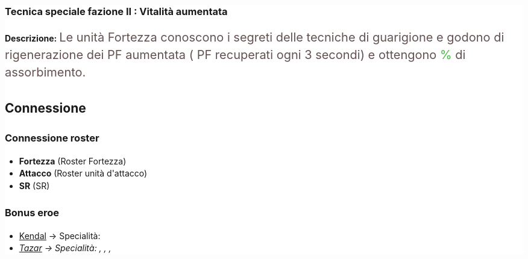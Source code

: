 ### Tecnica speciale fazione II : Vitalità aumentata
 **Descrizione:** <span style="color: #645252;font-size:20px">Le unità Fortezza conoscono i segreti delle tecniche di guarigione e godono di rigenerazione dei PF aumentata (</span><span style="color: black"><span style="color: #48b946;font-size:20px"><span id="str6"></span></span><span style="color: black"><span style="color: #645252;font-size:20px"> PF recuperati ogni 3 secondi) e ottengono </span><span style="color: black"><span style="color: #48b946;font-size:20px"><span id="str7"></span>%</span><span style="color: black"><span style="color: #645252;font-size:20px"> di assorbimento.</span><span style="color: black">

  <script language="JavaScript">
  function skillCalc(event) {
    var LEVEL = document.getElementById('level').value;
    var ATK = document.getElementById('atk').value;
    var TLEVEL = document.getElementById('unitlevel').value;
    let str7 = "(LEVEL*0.3+1)"
    let str5 = "(LEVEL*1+7)"
    let str6 = "(LEVEL*300+2000)"
    let str3 = "LEVEL*2+28"
    let str4 = "LEVEL*1+19"
    let str1 = "((LEVEL*3+37))*0.01*ATK"
    let str2 = "LEVEL*1+4"
    let res="ERR";
    try {
     res = eval(str7); document.getElementById('str7').textContent = res;
     res = eval(str5); document.getElementById('str5').textContent = res;
     res = eval(str6); document.getElementById('str6').textContent = res;
     res = eval(str3); document.getElementById('str3').textContent = res;
     res = eval(str4); document.getElementById('str4').textContent = res;
     res = eval(str1); document.getElementById('str1').textContent = res;
     res = eval(str2); document.getElementById('str2').textContent = res;
    } catch (e) { log.textContent = "Issue with calculation!";}
    if (event!=null)
      event.preventDefault();
  }
  const form = document.getElementById('form');
  const log = document.getElementById('log');
  form.addEventListener('submit', skillCalc);
  window.onload = skillCalc;
  </script>
## Connessione
### Connessione roster

* **Fortezza**  (Roster Fortezza)
* **Attacco**  (Roster unità d'attacco)
* **SR**  (SR)

### Bonus eroe
* [Kendal](/it/heroes/Kendal/)  ->   Specialità: <i class="fas fa-star"/><i class="fas fa-star"/><i class="fas fa-star"/> 
* [Tazar](/it/heroes/Tazar/)  ->   Specialità: <i class="fas fa-star"/>, <i class="fas fa-star"/><i class="fas fa-star"/>, <i class="fas fa-star"/><i class="fas fa-star"/><i class="fas fa-star"/>, <i class="fas fa-star"/><i class="fas fa-star"/><i class="fas fa-star"/><i class="fas fa-star"/> 
